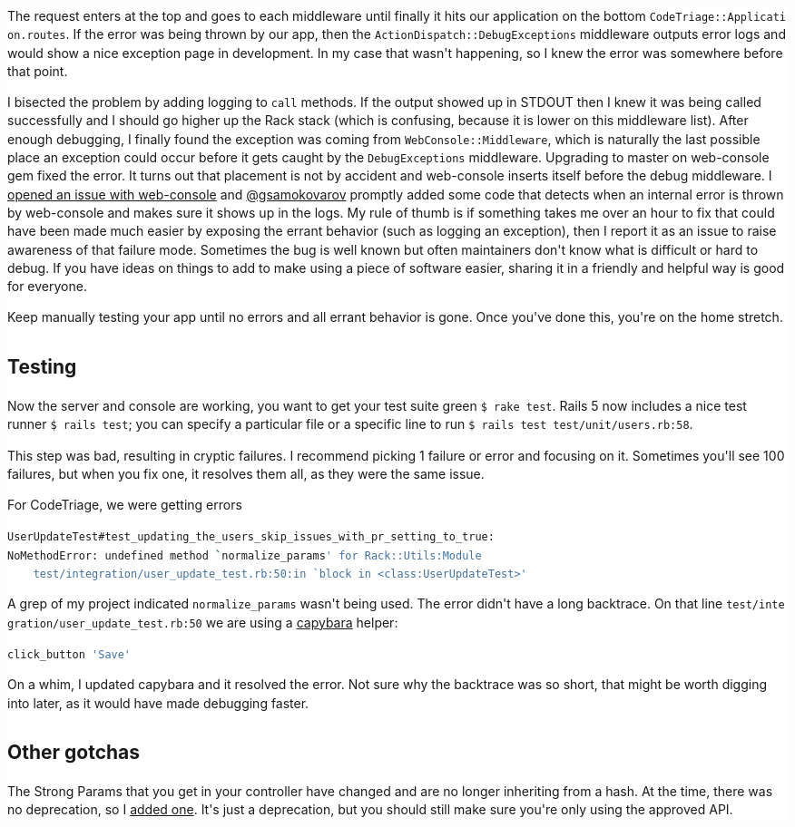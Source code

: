 The request enters at the top and goes to each middleware until finally it hits our application on the bottom `CodeTriage::Application.routes`. If the error was being thrown by our app, then the `ActionDispatch::DebugExceptions` middleware outputs error logs and would show a nice exception page in development. In my case that wasn't happening, so I knew the error was somewhere before that point.

I bisected the problem by adding logging to `call` methods. If the output showed up in STDOUT then I knew it was being called successfully and I should go higher up the Rack stack (which is confusing, because it is lower on this middleware list). After enough debugging, I finally found the exception was coming from `WebConsole::Middleware`, which is naturally the last possible place an exception could occur before it gets caught by the `DebugExceptions` middleware. Upgrading to master on web-console gem fixed the error. It turns out that placement is not by accident and web-console inserts itself before the debug middleware. I [opened an issue with web-console](https://github.com/rails/web-console/issues/178) and [@gsamokovarov](https://github.com/gsamokovarov) promptly added some code that detects when an internal error is thrown by web-console and makes sure it shows up in the logs. My rule of thumb is if something takes me over an hour to fix that could have been made much easier by exposing the errant behavior (such as logging an exception), then I report it as an issue to raise awareness of that failure mode. Sometimes the bug is well known but often maintainers don't know what is difficult or hard to debug. If you have ideas on things to add to make using a piece of software easier, sharing it in a friendly and helpful way is good for everyone.

Keep manually testing your app until no errors and all errant behavior is gone. Once you've done this, you're on the home stretch.

## Testing

Now the server and console are working, you want to get your test suite green `$ rake test`. Rails 5 now includes a nice test runner `$ rails test`; you can specify a particular file or a specific line to run `$ rails test test/unit/users.rb:58`.

This step was bad, resulting in cryptic failures. I recommend picking 1 failure or error and focusing on it. Sometimes you'll see 100 failures, but when you fix one, it resolves them all, as they were the same issue.

For CodeTriage, we were getting errors

```sh
UserUpdateTest#test_updating_the_users_skip_issues_with_pr_setting_to_true:
NoMethodError: undefined method `normalize_params' for Rack::Utils:Module
    test/integration/user_update_test.rb:50:in `block in <class:UserUpdateTest>'
```

A grep of my project indicated `normalize_params` wasn't being used. The error didn't have a long backtrace. On that line `test/integration/user_update_test.rb:50` we are using a [capybara](https://jnicklas.github.io/capybara/) helper:

```ruby
click_button 'Save'
```

On a whim, I updated capybara and it resolved the error. Not sure why the backtrace was so short, that might be worth digging into later, as it would have made debugging faster.

## Other gotchas

The Strong Params that you get in your controller have changed and are no longer inheriting from a hash. At the time, there was no deprecation, so I [added one](https://github.com/rails/rails/pull/23123). It's just a deprecation, but you should still make sure you're only using the approved API.
